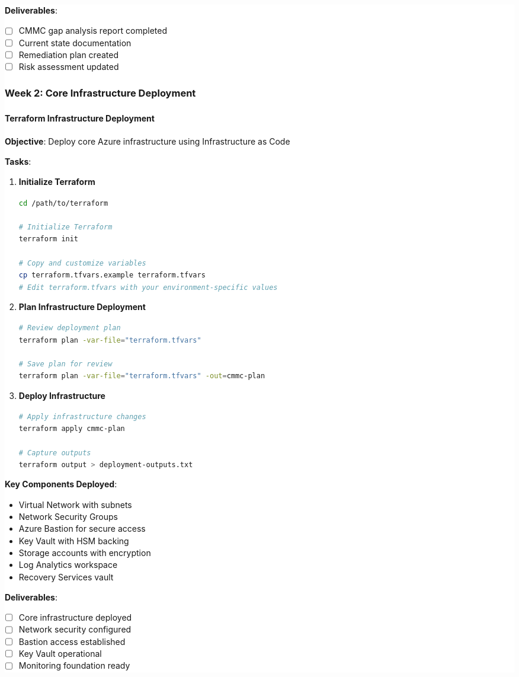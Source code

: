 **Deliverables**:
- [ ] CMMC gap analysis report completed
- [ ] Current state documentation
- [ ] Remediation plan created
- [ ] Risk assessment updated

### Week 2: Core Infrastructure Deployment

#### Terraform Infrastructure Deployment

**Objective**: Deploy core Azure infrastructure using Infrastructure as Code

**Tasks**:
1. **Initialize Terraform**
   ```bash
   cd /path/to/terraform
   
   # Initialize Terraform
   terraform init
   
   # Copy and customize variables
   cp terraform.tfvars.example terraform.tfvars
   # Edit terraform.tfvars with your environment-specific values
   ```

2. **Plan Infrastructure Deployment**
   ```bash
   # Review deployment plan
   terraform plan -var-file="terraform.tfvars"
   
   # Save plan for review
   terraform plan -var-file="terraform.tfvars" -out=cmmc-plan
   ```

3. **Deploy Infrastructure**
   ```bash
   # Apply infrastructure changes
   terraform apply cmmc-plan
   
   # Capture outputs
   terraform output > deployment-outputs.txt
   ```

**Key Components Deployed**:
- Virtual Network with subnets
- Network Security Groups
- Azure Bastion for secure access
- Key Vault with HSM backing
- Storage accounts with encryption
- Log Analytics workspace
- Recovery Services vault

**Deliverables**:
- [ ] Core infrastructure deployed
- [ ] Network security configured
- [ ] Bastion access established
- [ ] Key Vault operational
- [ ] Monitoring foundation ready
